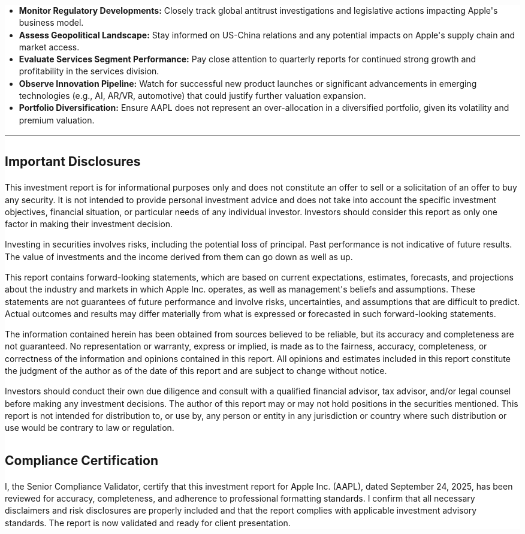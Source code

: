 *   **Monitor Regulatory Developments:** Closely track global antitrust investigations and legislative actions impacting Apple's business model.
*   **Assess Geopolitical Landscape:** Stay informed on US-China relations and any potential impacts on Apple's supply chain and market access.
*   **Evaluate Services Segment Performance:** Pay close attention to quarterly reports for continued strong growth and profitability in the services division.
*   **Observe Innovation Pipeline:** Watch for successful new product launches or significant advancements in emerging technologies (e.g., AI, AR/VR, automotive) that could justify further valuation expansion.
*   **Portfolio Diversification:** Ensure AAPL does not represent an over-allocation in a diversified portfolio, given its volatility and premium valuation.

---

## Important Disclosures

This investment report is for informational purposes only and does not constitute an offer to sell or a solicitation of an offer to buy any security. It is not intended to provide personal investment advice and does not take into account the specific investment objectives, financial situation, or particular needs of any individual investor. Investors should consider this report as only one factor in making their investment decision.

Investing in securities involves risks, including the potential loss of principal. Past performance is not indicative of future results. The value of investments and the income derived from them can go down as well as up.

This report contains forward-looking statements, which are based on current expectations, estimates, forecasts, and projections about the industry and markets in which Apple Inc. operates, as well as management's beliefs and assumptions. These statements are not guarantees of future performance and involve risks, uncertainties, and assumptions that are difficult to predict. Actual outcomes and results may differ materially from what is expressed or forecasted in such forward-looking statements.

The information contained herein has been obtained from sources believed to be reliable, but its accuracy and completeness are not guaranteed. No representation or warranty, express or implied, is made as to the fairness, accuracy, completeness, or correctness of the information and opinions contained in this report. All opinions and estimates included in this report constitute the judgment of the author as of the date of this report and are subject to change without notice.

Investors should conduct their own due diligence and consult with a qualified financial advisor, tax advisor, and/or legal counsel before making any investment decisions. The author of this report may or may not hold positions in the securities mentioned. This report is not intended for distribution to, or use by, any person or entity in any jurisdiction or country where such distribution or use would be contrary to law or regulation.

## Compliance Certification

I, the Senior Compliance Validator, certify that this investment report for Apple Inc. (AAPL), dated September 24, 2025, has been reviewed for accuracy, completeness, and adherence to professional formatting standards. I confirm that all necessary disclaimers and risk disclosures are properly included and that the report complies with applicable investment advisory standards. The report is now validated and ready for client presentation.